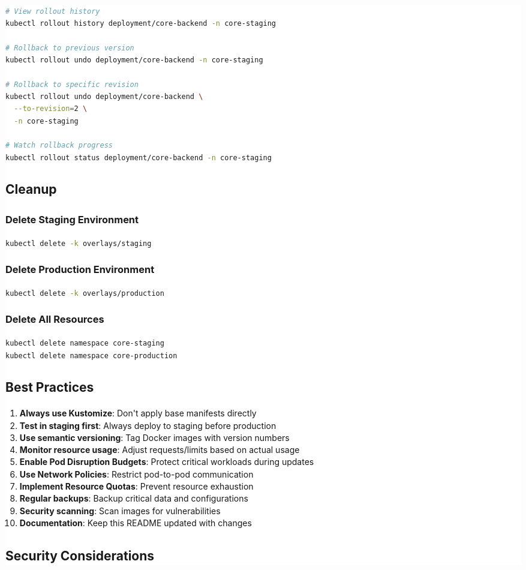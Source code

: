 ```bash
# View rollout history
kubectl rollout history deployment/core-backend -n core-staging

# Rollback to previous version
kubectl rollout undo deployment/core-backend -n core-staging

# Rollback to specific revision
kubectl rollout undo deployment/core-backend \
  --to-revision=2 \
  -n core-staging

# Watch rollback progress
kubectl rollout status deployment/core-backend -n core-staging
```

## Cleanup

### Delete Staging Environment

```bash
kubectl delete -k overlays/staging
```

### Delete Production Environment

```bash
kubectl delete -k overlays/production
```

### Delete All Resources

```bash
kubectl delete namespace core-staging
kubectl delete namespace core-production
```

## Best Practices

1. **Always use Kustomize**: Don't apply base manifests directly
2. **Test in staging first**: Always deploy to staging before production
3. **Use semantic versioning**: Tag Docker images with version numbers
4. **Monitor resource usage**: Adjust requests/limits based on actual usage
5. **Enable Pod Disruption Budgets**: Protect critical workloads during updates
6. **Use Network Policies**: Restrict pod-to-pod communication
7. **Implement Resource Quotas**: Prevent resource exhaustion
8. **Regular backups**: Backup critical data and configurations
9. **Security scanning**: Scan images for vulnerabilities
10. **Documentation**: Keep this README updated with changes

## Security Considerations
